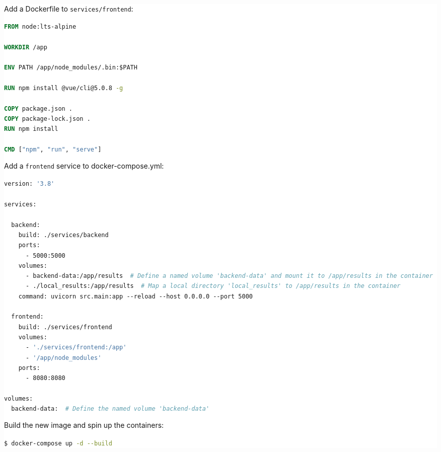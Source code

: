 Add a Dockerfile to `services/frontend`:


```dockerfile
FROM node:lts-alpine

WORKDIR /app

ENV PATH /app/node_modules/.bin:$PATH

RUN npm install @vue/cli@5.0.8 -g

COPY package.json .
COPY package-lock.json .
RUN npm install

CMD ["npm", "run", "serve"]

```
Add a `frontend` service to docker-compose.yml:

```dockerfile
version: '3.8'

services:

  backend:
    build: ./services/backend
    ports:
      - 5000:5000
    volumes:
      - backend-data:/app/results  # Define a named volume 'backend-data' and mount it to /app/results in the container
      - ./local_results:/app/results  # Map a local directory 'local_results' to /app/results in the container
    command: uvicorn src.main:app --reload --host 0.0.0.0 --port 5000

  frontend:
    build: ./services/frontend
    volumes:
      - './services/frontend:/app'
      - '/app/node_modules'
    ports:
      - 8080:8080

volumes:
  backend-data:  # Define the named volume 'backend-data'
```

Build the new image and spin up the containers:

```bash
$ docker-compose up -d --build
```
